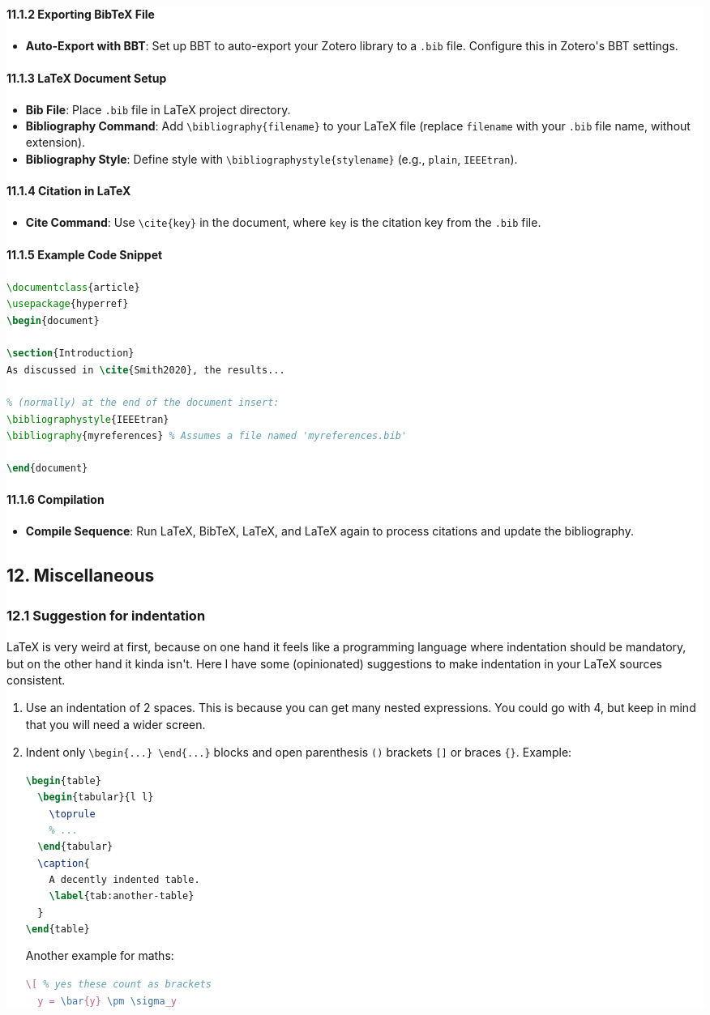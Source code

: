 #### 11.1.2 Exporting BibTeX File
- **Auto-Export with BBT**: Set up BBT to auto-export your Zotero library to a `.bib` file. Configure this in Zotero's BBT settings.

#### 11.1.3 LaTeX Document Setup
- **Bib File**: Place `.bib` file in LaTeX project directory.
- **Bibliography Command**: Add `\bibliography{filename}` to your LaTeX file (replace `filename` with your `.bib` file name, without extension).
- **Bibliography Style**: Define style with `\bibliographystyle{stylename}` (e.g., `plain`, `IEEEtran`).

#### 11.1.4 Citation in LaTeX
- **Cite Command**: Use `\cite{key}` in the document, where `key` is the citation key from the `.bib` file.
  
#### 11.1.5 Example Code Snippet
```latex
\documentclass{article}
\usepackage{hyperref}
\begin{document}

\section{Introduction}
As discussed in \cite{Smith2020}, the results...

% (normally) at the end of the document insert:
\bibliographystyle{IEEEtran}
\bibliography{myreferences} % Assumes a file named 'myreferences.bib'

\end{document}
```

#### 11.1.6 Compilation
- **Compile Sequence**: Run LaTeX, BibTeX, LaTeX, and LaTeX again to process citations and update the bibliography.

## 12. Miscellaneous

### 12.1 Suggestion for indentation

LaTeX is very weird at first, because on one hand it feels like a programming language where indentation should be mandatory, but on the other hand it kinda isn't. Here I have some (opinionated) suggestions to make indentation in your LaTeX sources consistent.


1. Use an indentation of 2 spaces. This is because you can get many nested expressions. You could go with 4, but keep in mind that you will need a wider screen.

2. Indent only `\begin{...} \end{...}` blocks and open parenthesis `()` brackets `[]` or braces `{}`. Example:  
    ```latex
    \begin{table}
      \begin{tabular}{l l}
        \toprule
        % ...
      \end{tabular}
      \caption{
        A decently indented table.
        \label{tab:another-table}
      }
    \end{table}
    ```
    Another example for maths:
    ```latex
    \[ % yes these count as brackets
      y = \bar{y} \pm \sigma_y